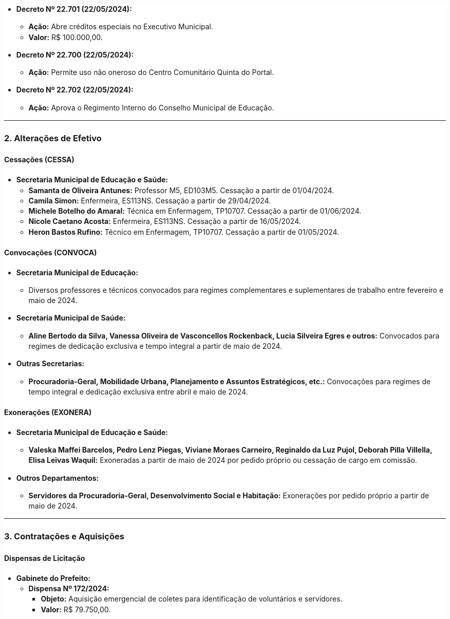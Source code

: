 - **Decreto Nº 22.701 (22/05/2024):**
  - **Ação:** Abre créditos especiais no Executivo Municipal.
  - **Valor:** R$ 100.000,00.
  
- **Decreto Nº 22.700 (22/05/2024):**
  - **Ação:** Permite uso não oneroso do Centro Comunitário Quinta do Portal.
  
- **Decreto Nº 22.702 (22/05/2024):**
  - **Ação:** Aprova o Regimento Interno do Conselho Municipal de Educação.

---

### **2. Alterações de Efetivo**

#### **Cessações (CESSA)**

- **Secretaria Municipal de Educação e Saúde:**
  - **Samanta de Oliveira Antunes:** Professor M5, ED103M5. Cessação a partir de 01/04/2024.
  - **Camila Simon:** Enfermeira, ES113NS. Cessação a partir de 29/04/2024.
  - **Michele Botelho do Amaral:** Técnica em Enfermagem, TP10707. Cessação a partir de 01/06/2024.
  - **Nicole Caetano Acosta:** Enfermeira, ES113NS. Cessação a partir de 16/05/2024.
  - **Heron Bastos Rufino:** Técnico em Enfermagem, TP10707. Cessação a partir de 01/05/2024.

#### **Convocações (CONVOCA)**

- **Secretaria Municipal de Educação:**
  - Diversos professores e técnicos convocados para regimes complementares e suplementares de trabalho entre fevereiro e maio de 2024.

- **Secretaria Municipal de Saúde:**
  - **Aline Bertodo da Silva, Vanessa Oliveira de Vasconcellos Rockenback, Lucia Silveira Egres e outros:** Convocados para regimes de dedicação exclusiva e tempo integral a partir de maio de 2024.

- **Outras Secretarias:**
  - **Procuradoria-Geral, Mobilidade Urbana, Planejamento e Assuntos Estratégicos, etc.:** Convocações para regimes de tempo integral e dedicação exclusiva entre abril e maio de 2024.

#### **Exonerações (EXONERA)**

- **Secretaria Municipal de Educação e Saúde:**
  - **Valeska Maffei Barcelos, Pedro Lenz Piegas, Viviane Moraes Carneiro, Reginaldo da Luz Pujol, Deborah Pilla Villella, Elisa Leivas Waquil:** Exoneradas a partir de maio de 2024 por pedido próprio ou cessação de cargo em comissão.
  
- **Outros Departamentos:**
  - **Servidores da Procuradoria-Geral, Desenvolvimento Social e Habitação:** Exonerações por pedido próprio a partir de maio de 2024.

---

### **3. Contratações e Aquisições**

#### **Dispensas de Licitação**

- **Gabinete do Prefeito:**
  - **Dispensa Nº 172/2024:**
    - **Objeto:** Aquisição emergencial de coletes para identificação de voluntários e servidores.
    - **Valor:** R$ 79.750,00.
  